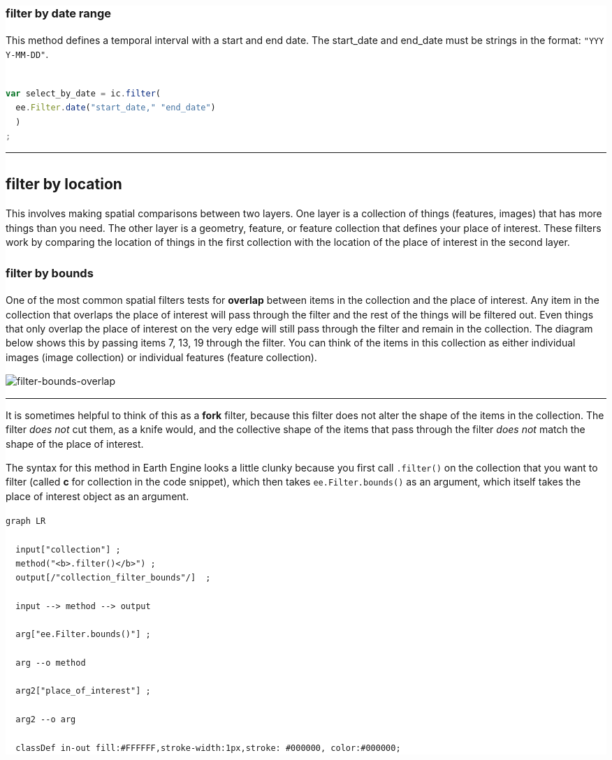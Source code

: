 
### __filter by date range__  

This method defines a temporal interval with a start and end date. The start_date and end_date must be strings in the format: ```"YYYY-MM-DD"```.  

```js

var select_by_date = ic.filter(
  ee.Filter.date("start_date," "end_date")
  )
;

```

---  

## __filter by location__  

This involves making spatial comparisons between two layers. One layer is a collection of things (features, images) that has more things than you need. The other layer is a geometry, feature, or feature collection that defines your place of interest. These filters work by comparing the location of things in the first collection with the location of the place of interest in the second layer.   

### __filter by bounds__  

One of the most common spatial filters tests for __overlap__ between items in the collection and the place of interest. Any item in the collection that overlaps the place of interest will pass through the filter and the rest of the things will be filtered out. Even things that only overlap the place of interest on the very edge will still pass through the filter and remain in the collection. The diagram below shows this by passing items 7, 13, 19 through the filter. You can think of the items in this collection as either individual images (image collection) or individual features (feature collection).   

 ![filter-bounds-overlap](http://geography.middlebury.edu/howarth/ee_edu/eePatterns/filterCollections/filter-bounds-overlap.png)


---  

It is sometimes helpful to think of this as a __fork__ filter, because this filter does not alter the shape of the items in the collection. The filter _does not_ cut them, as a knife would, and the collective shape of the items that pass through the filter _does not_ match the shape of the place of interest.  

The syntax for this method in Earth Engine looks a little clunky because you first call ```.filter()``` on the collection that you want to filter (called __c__ for collection in the code snippet), which then takes ```ee.Filter.bounds()``` as an argument, which itself takes the place of interest object as an argument.  

``` mermaid
graph LR

  input["collection"] ;
  method("<b>.filter()</b>") ;
  output[/"collection_filter_bounds"/]  ;

  input --> method --> output
  
  arg["ee.Filter.bounds()"] ;
  
  arg --o method

  arg2["place_of_interest"] ;

  arg2 --o arg

  classDef in-out fill:#FFFFFF,stroke-width:1px,stroke: #000000, color:#000000; 
```